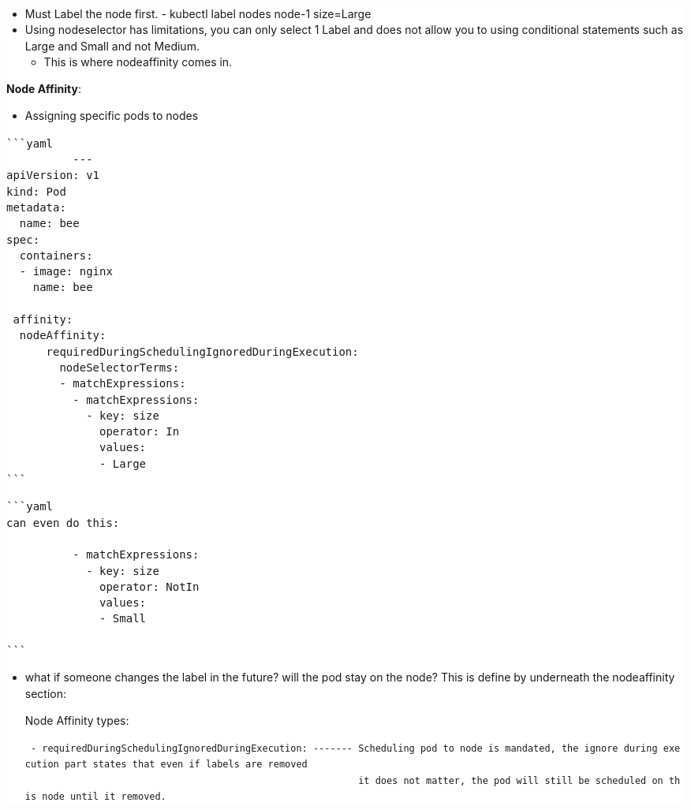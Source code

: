        
- Must Label the node first. 
       - kubectl label nodes node-1 size=Large
- Using nodeselector has limitations, you can only select 1 Label and does not allow you to using conditional statements such as Large and Small and not Medium.
     - This is where nodeaffinity comes in. 


**Node Affinity**:
  
- Assigning specific pods to nodes 

<pre>
```yaml
          ---
apiVersion: v1
kind: Pod
metadata:
  name: bee
spec:
  containers:
  - image: nginx
    name: bee
  
 affinity:
  nodeAffinity:
      requiredDuringSchedulingIgnoredDuringExecution:
        nodeSelectorTerms:
        - matchExpressions:
          - matchExpressions:
            - key: size
              operator: In
              values: 
              - Large
```
</pre>

<pre>
```yaml
can even do this:
     
          - matchExpressions:
            - key: size
              operator: NotIn
              values: 
              - Small
      
```
</pre>

- what if someone changes the label in the future? will the pod stay on the node? 
 This is define by underneath the nodeaffinity section:
 
     Node Affinity types:
     
       - requiredDuringSchedulingIgnoredDuringExecution: ------- Scheduling pod to node is mandated, the ignore during execution part states that even if labels are removed
                                                                 it does not matter, the pod will still be scheduled on this node until it removed. 
     